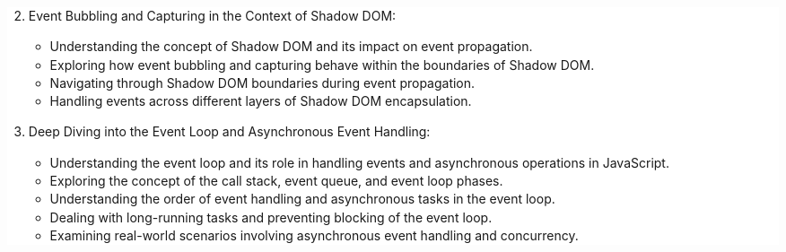 2. Event Bubbling and Capturing in the Context of Shadow DOM:
   - Understanding the concept of Shadow DOM and its impact on event propagation.
   - Exploring how event bubbling and capturing behave within the boundaries of Shadow DOM.
   - Navigating through Shadow DOM boundaries during event propagation.
   - Handling events across different layers of Shadow DOM encapsulation.

3. Deep Diving into the Event Loop and Asynchronous Event Handling:
   - Understanding the event loop and its role in handling events and asynchronous operations in JavaScript.
   - Exploring the concept of the call stack, event queue, and event loop phases.
   - Understanding the order of event handling and asynchronous tasks in the event loop.
   - Dealing with long-running tasks and preventing blocking of the event loop.
   - Examining real-world scenarios involving asynchronous event handling and concurrency.
